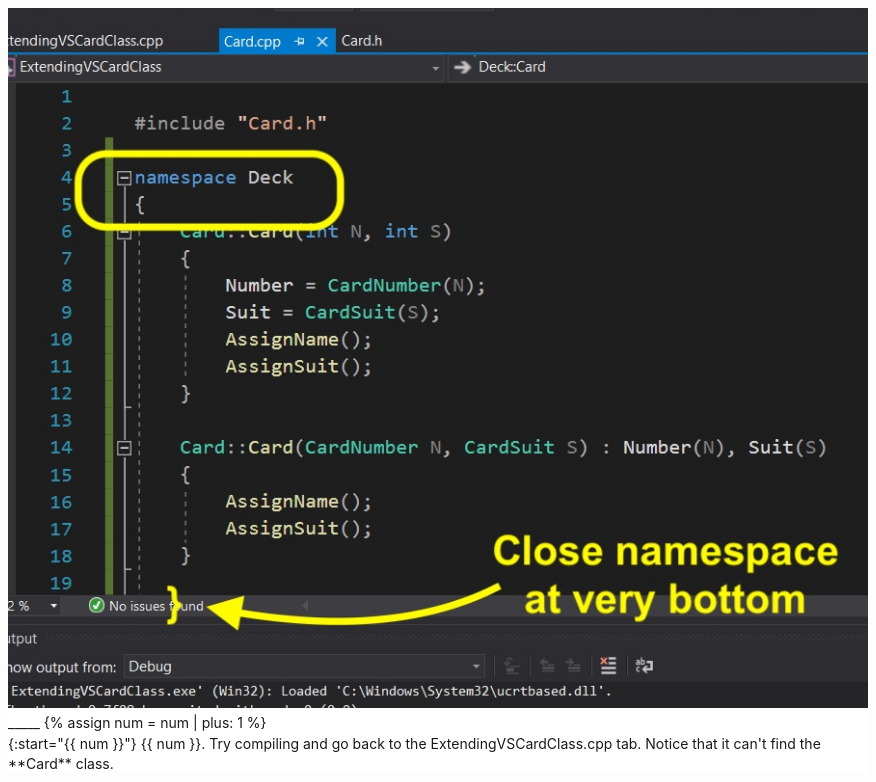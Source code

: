 <img src="images/AddDeckToCard.jpg"  class= "img-fluid"  alt="Screenshot of Microsoft's Visual Studio Community website page demonstrating community version that is needed download">  
</div>
</div>
_____ 
{% assign num = num | plus: 1 %}
<div class = "row">
<div class="col-12 col-lg-4 col align-self-center">
<div markdown = "1">
{:start="{{ num }}"}
{{ num }}. Try compiling and go back to the ExtendingVSCardClass.cpp tab.  Notice that it can't find the **Card** class.  
</div>
</div>
<div class="col-12 col-lg-8">